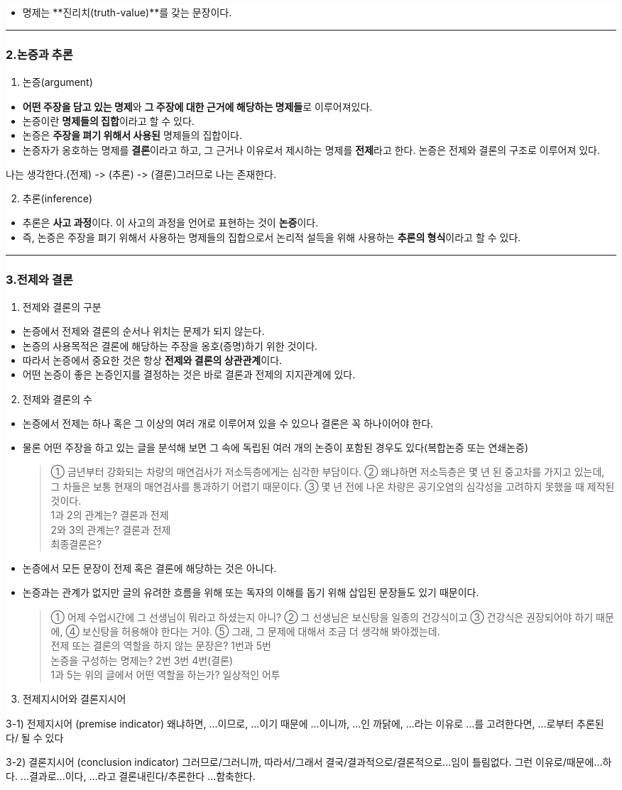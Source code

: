 - 명제는 **진리치(truth-value)**를 갖는 문장이다.

<hr>

### 2.논증과 추론

1. 논증(argument)

- **어떤 주장을 담고 있는 명제**와 **그 주장에 대한 근거에 해당하는 명제들**로 이루어져있다.
- 논증이란 **명제들의 집합**이라고 할 수 있다.
- 논증은 **주장을 펴기 위해서 사용된** 명제들의 집합이다.
- 논증자가 옹호하는 명제를 **결론**이라고 하고, 그 근거나 이유로서 제시하는 명제를 **전제**라고 한다. 논증은 전제와 결론의 구조로 이루어져 있다.

나는 생각한다.(전제) -> (추론) -> (결론)그러므로 나는 존재한다.

2. 추론(inference)

- 추론은 **사고 과정**이다. 이 사고의 과정을 언어로 표현하는 것이 **논증**이다.
- 즉, 논증은 주장을 펴기 위해서 사용하는 명제들의 집합으로서 논리적 설득을 위해 사용하는 **추론의 형식**이라고 할 수 있다.

<hr>

### 3.전제와 결론

1. 전제와 결론의 구분

- 논증에서 전제와 결론의 순서나 위치는 문제가 되지 않는다.
- 논증의 사용목적은 결론에 해당하는 주장을 옹호(증명)하기 위한 것이다.
- 따라서 논증에서 중요한 것은 항상 **전제와 결론의 상관관계**이다.
- 어떤 논증이 좋은 논증인지를 결정하는 것은 바로 결론과 전제의 지지관계에 있다.

2. 전제와 결론의 수

- 논증에서 전제는 하나 혹은 그 이상의 여러 개로 이루어져 있을 수 있으나 결론은 꼭 하나이어야 한다.
- 물론 어떤 주장을 하고 있는 글을 분석해 보면 그 속에 독립된 여러 개의 논증이 포함된 경우도 있다(복합논증 또는 연쇄논증)

  > ① 금년부터 강화되는 차량의 매연검사가 저소득층에게는 심각한 부담이다. ② 왜냐하면 저소득층은 몇 년 된 중고차를 가지고 있는데, 그 차들은 보통 현재의 매연검사를 통과하기 어렵기 때문이다. ③ 몇 년 전에 나온 차량은 공기오염의 심각성을 고려하지 못했을 때 제작된 것이다.<br>
  > 1과 2의 관계는? 결론과 전제<br>
  > 2와 3의 관계는? 결론과 전제<br>
  > 최종결론은? <br>

- 논증에서 모든 문장이 전제 혹은 결론에 해당하는 것은 아니다.
- 논증과는 관계가 없지만 글의 유려한 흐름을 위해 또는 독자의 이해를 돕기 위해 삽입된 문장들도 있기 때문이다.
  > ① 어제 수업시간에 그 선생님이 뭐라고 하셨는지 아니? ② 그 선생님은 보신탕을 일종의 건강식이고 ③ 건강식은 권장되어야 하기 때문에, ④ 보신탕을 허용해야 한다는 거야. ⑤ 그래, 그 문제에 대해서 조금 더 생각해 봐야겠는데.<br>
  > 전제 또는 결론의 역할을 하지 않는 문장은? 1번과 5번<br>
  > 논증을 구성하는 명제는? 2번 3번 4번(결론)<br>
  > 1과 5는 위의 글에서 어떤 역할을 하는가? 일상적인 어투<br>

3. 전제지시어와 결론지시어

3-1) 전제지시어 (premise indicator)
왜냐하면, ...이므로, ...이기 때문에
...이니까, ...인 까닭에, ...라는 이유로
...를 고려한다면, ...로부터 추론된다/ 될 수 있다

3-2) 결론지시어 (conclusion indicator)
그러므로/그러니까, 따라서/그래서
결국/결과적으로/결론적으로...임이 틀림없다.
그런 이유로/때문에...하다.
...결과로...이다, ...라고 결론내린다/추론한다
...함축한다.

